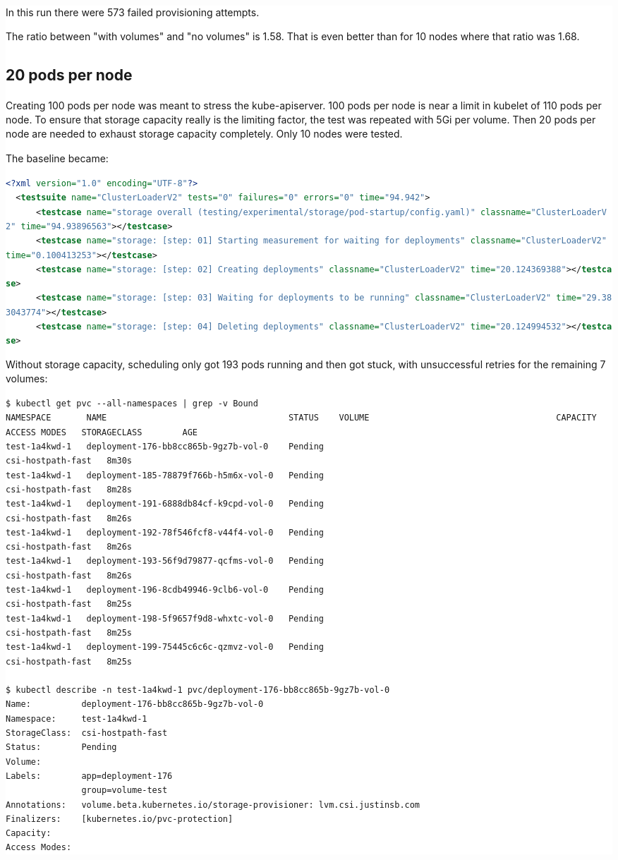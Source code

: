 In this run there were 573 failed provisioning attempts.

The ratio between "with volumes" and "no volumes" is 1.58. That is even better
than for 10 nodes where that ratio was 1.68.

## 20 pods per node

Creating 100 pods per node was meant to stress the kube-apiserver. 100 pods per
node is near a limit in kubelet of 110 pods per node. To ensure that storage
capacity really is the limiting factor, the test was repeated with 5Gi per
volume. Then 20 pods per node are needed to exhaust storage capacity
completely. Only 10 nodes were tested.

The baseline became:

```xml
<?xml version="1.0" encoding="UTF-8"?>
  <testsuite name="ClusterLoaderV2" tests="0" failures="0" errors="0" time="94.942">
      <testcase name="storage overall (testing/experimental/storage/pod-startup/config.yaml)" classname="ClusterLoaderV2" time="94.93896563"></testcase>
      <testcase name="storage: [step: 01] Starting measurement for waiting for deployments" classname="ClusterLoaderV2" time="0.100413253"></testcase>
      <testcase name="storage: [step: 02] Creating deployments" classname="ClusterLoaderV2" time="20.124369388"></testcase>
      <testcase name="storage: [step: 03] Waiting for deployments to be running" classname="ClusterLoaderV2" time="29.383043774"></testcase>
      <testcase name="storage: [step: 04] Deleting deployments" classname="ClusterLoaderV2" time="20.124994532"></testcase>
```

Without storage capacity, scheduling only got 193 pods running and then got
stuck, with unsuccessful retries for the remaining 7 volumes:

```console
$ kubectl get pvc --all-namespaces | grep -v Bound
NAMESPACE       NAME                                    STATUS    VOLUME                                     CAPACITY   ACCESS MODES   STORAGECLASS        AGE
test-1a4kwd-1   deployment-176-bb8cc865b-9gz7b-vol-0    Pending                                                                        csi-hostpath-fast   8m30s
test-1a4kwd-1   deployment-185-78879f766b-h5m6x-vol-0   Pending                                                                        csi-hostpath-fast   8m28s
test-1a4kwd-1   deployment-191-6888db84cf-k9cpd-vol-0   Pending                                                                        csi-hostpath-fast   8m26s
test-1a4kwd-1   deployment-192-78f546fcf8-v44f4-vol-0   Pending                                                                        csi-hostpath-fast   8m26s
test-1a4kwd-1   deployment-193-56f9d79877-qcfms-vol-0   Pending                                                                        csi-hostpath-fast   8m26s
test-1a4kwd-1   deployment-196-8cdb49946-9clb6-vol-0    Pending                                                                        csi-hostpath-fast   8m25s
test-1a4kwd-1   deployment-198-5f9657f9d8-whxtc-vol-0   Pending                                                                        csi-hostpath-fast   8m25s
test-1a4kwd-1   deployment-199-75445c6c6c-qzmvz-vol-0   Pending                                                                        csi-hostpath-fast   8m25s

$ kubectl describe -n test-1a4kwd-1 pvc/deployment-176-bb8cc865b-9gz7b-vol-0
Name:          deployment-176-bb8cc865b-9gz7b-vol-0
Namespace:     test-1a4kwd-1
StorageClass:  csi-hostpath-fast
Status:        Pending
Volume:        
Labels:        app=deployment-176
               group=volume-test
Annotations:   volume.beta.kubernetes.io/storage-provisioner: lvm.csi.justinsb.com
Finalizers:    [kubernetes.io/pvc-protection]
Capacity:      
Access Modes:  
```